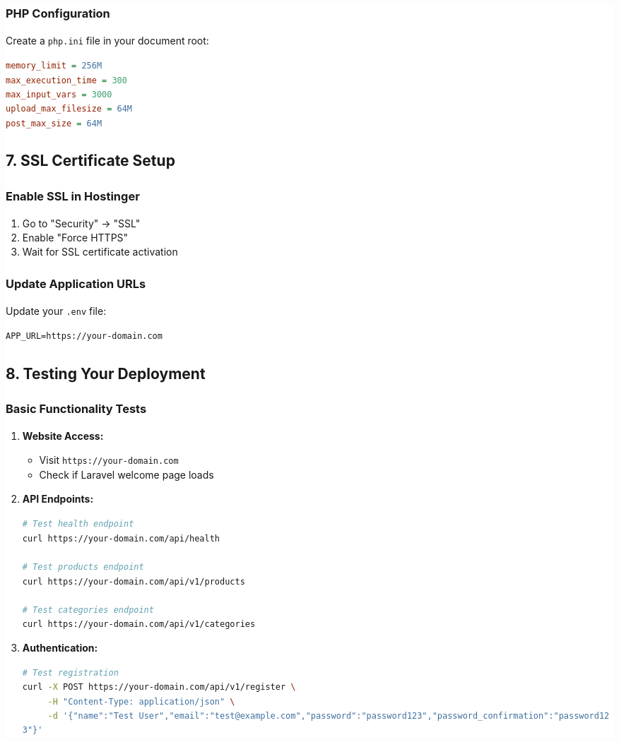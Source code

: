 ### PHP Configuration

Create a `php.ini` file in your document root:

```ini
memory_limit = 256M
max_execution_time = 300
max_input_vars = 3000
upload_max_filesize = 64M
post_max_size = 64M
```

## 7. SSL Certificate Setup

### Enable SSL in Hostinger

1. Go to "Security" → "SSL"
2. Enable "Force HTTPS" 
3. Wait for SSL certificate activation

### Update Application URLs

Update your `.env` file:
```env
APP_URL=https://your-domain.com
```

## 8. Testing Your Deployment

### Basic Functionality Tests

1. **Website Access:**
   - Visit `https://your-domain.com`
   - Check if Laravel welcome page loads

2. **API Endpoints:**
   ```bash
   # Test health endpoint
   curl https://your-domain.com/api/health
   
   # Test products endpoint
   curl https://your-domain.com/api/v1/products
   
   # Test categories endpoint
   curl https://your-domain.com/api/v1/categories
   ```

3. **Authentication:**
   ```bash
   # Test registration
   curl -X POST https://your-domain.com/api/v1/register \
        -H "Content-Type: application/json" \
        -d '{"name":"Test User","email":"test@example.com","password":"password123","password_confirmation":"password123"}'
   ```
